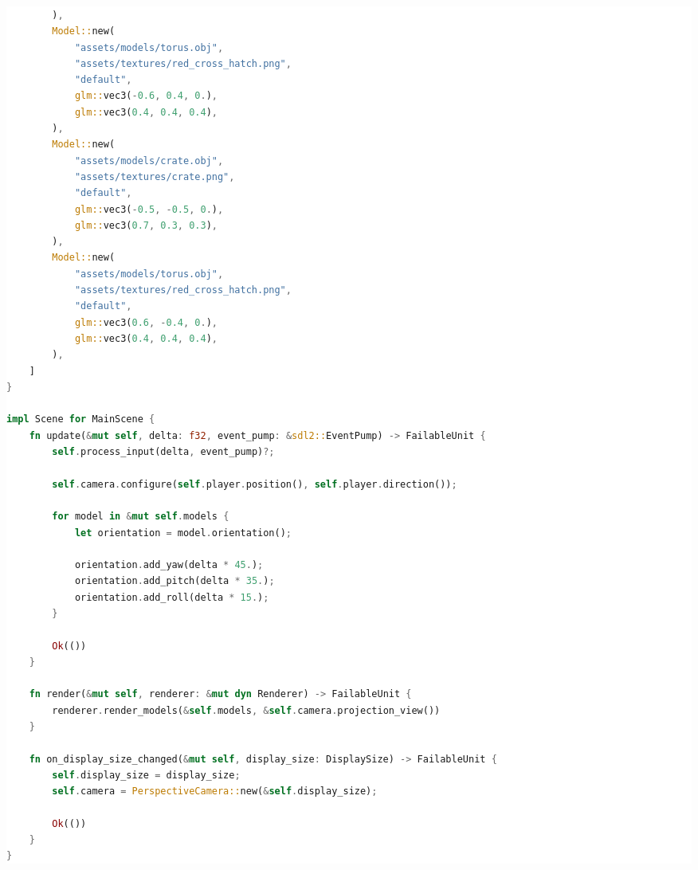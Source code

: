 ```rust
        ),
        Model::new(
            "assets/models/torus.obj",
            "assets/textures/red_cross_hatch.png",
            "default",
            glm::vec3(-0.6, 0.4, 0.),
            glm::vec3(0.4, 0.4, 0.4),
        ),
        Model::new(
            "assets/models/crate.obj",
            "assets/textures/crate.png",
            "default",
            glm::vec3(-0.5, -0.5, 0.),
            glm::vec3(0.7, 0.3, 0.3),
        ),
        Model::new(
            "assets/models/torus.obj",
            "assets/textures/red_cross_hatch.png",
            "default",
            glm::vec3(0.6, -0.4, 0.),
            glm::vec3(0.4, 0.4, 0.4),
        ),
    ]
}

impl Scene for MainScene {
    fn update(&mut self, delta: f32, event_pump: &sdl2::EventPump) -> FailableUnit {
        self.process_input(delta, event_pump)?;

        self.camera.configure(self.player.position(), self.player.direction());

        for model in &mut self.models {
            let orientation = model.orientation();

            orientation.add_yaw(delta * 45.);
            orientation.add_pitch(delta * 35.);
            orientation.add_roll(delta * 15.);
        }

        Ok(())
    }

    fn render(&mut self, renderer: &mut dyn Renderer) -> FailableUnit {
        renderer.render_models(&self.models, &self.camera.projection_view())
    }

    fn on_display_size_changed(&mut self, display_size: DisplaySize) -> FailableUnit {
        self.display_size = display_size;
        self.camera = PerspectiveCamera::new(&self.display_size);

        Ok(())
    }
}
```
